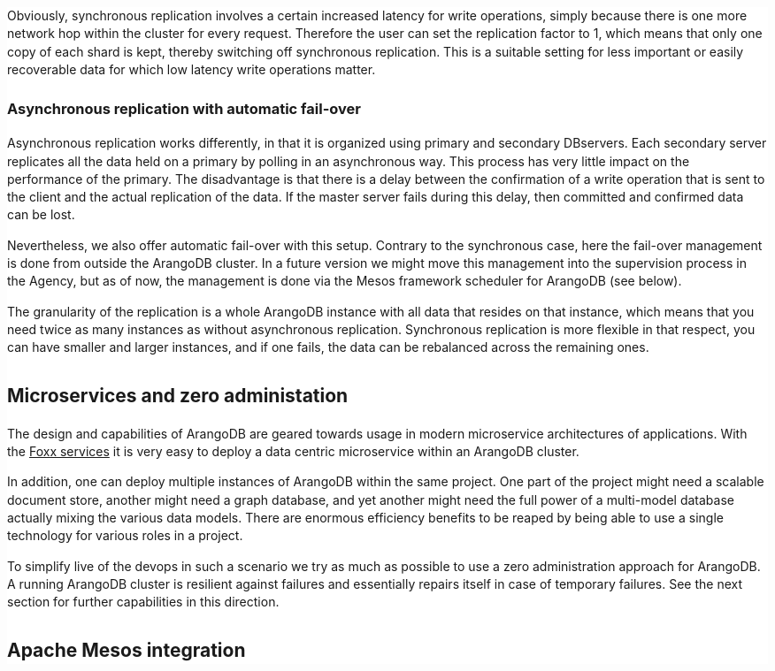 Obviously, synchronous replication involves a certain increased latency for
write operations, simply because there is one more network hop within the 
cluster for every request. Therefore the user can set the replication factor
to 1, which means that only one copy of each shard is kept, thereby
switching off synchronous replication. This is a suitable setting for
less important or easily recoverable data for which low latency write 
operations matter.

### Asynchronous replication with automatic fail-over

Asynchronous replication works differently, in that it is organized
using primary and secondary DBservers. Each secondary server replicates
all the data held on a primary by polling in an asynchronous way. This
process has very little impact on the performance of the primary. The
disadvantage is that there is a delay between the confirmation of a
write operation that is sent to the client and the actual replication of
the data. If the master server fails during this delay, then committed
and confirmed data can be lost.

Nevertheless, we also offer automatic fail-over with this setup. Contrary 
to the synchronous case, here the fail-over management is done from outside
the ArangoDB cluster. In a future version we might move this management
into the supervision process in the Agency, but as of now, the management
is done via the Mesos framework scheduler for ArangoDB (see below).

The granularity of the replication is a whole ArangoDB instance with
all data that resides on that instance, which means that
you need twice as many instances as without asynchronous replication. 
Synchronous replication is more flexible in that respect, you can have 
smaller and larger instances, and if one fails, the data can be rebalanced
across the remaining ones.

Microservices and zero administation
------------------------------------

The design and capabilities of ArangoDB are geared towards usage in
modern microservice architectures of applications. With the 
[Foxx services](../Foxx/README.md) it is very easy to deploy a data
centric microservice within an ArangoDB cluster.

In addition, one can deploy multiple instances of ArangoDB within the
same project. One part of the project might need a scalable document
store, another might need a graph database, and yet another might need
the full power of a multi-model database actually mixing the various
data models. There are enormous efficiency benefits to be reaped by
being able to use a single technology for various roles in a project.

To simplify live of the devops in such a scenario we try as much as
possible to use a zero administration approach for ArangoDB. A running
ArangoDB cluster is resilient against failures and essentially repairs
itself in case of temporary failures. See the next section for further
capabilities in this direction.

Apache Mesos integration
------------------------

